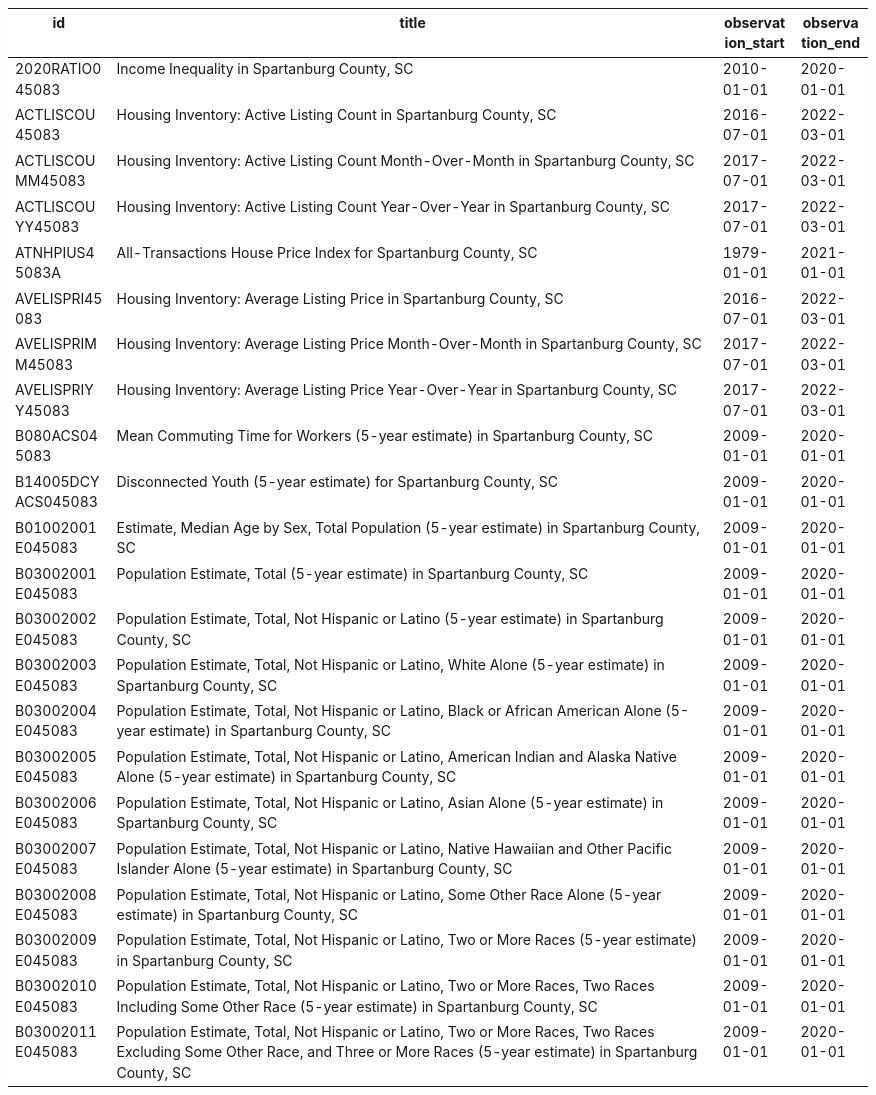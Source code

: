 | id                        | title                                                                                                                                                                           | observation_start   | observation_end   |
|---------------------------|---------------------------------------------------------------------------------------------------------------------------------------------------------------------------------|---------------------|-------------------|
| 2020RATIO045083           | Income Inequality in Spartanburg County, SC                                                                                                                                     | 2010-01-01          | 2020-01-01        |
| ACTLISCOU45083            | Housing Inventory: Active Listing Count in Spartanburg County, SC                                                                                                               | 2016-07-01          | 2022-03-01        |
| ACTLISCOUMM45083          | Housing Inventory: Active Listing Count Month-Over-Month in Spartanburg County, SC                                                                                              | 2017-07-01          | 2022-03-01        |
| ACTLISCOUYY45083          | Housing Inventory: Active Listing Count Year-Over-Year in Spartanburg County, SC                                                                                                | 2017-07-01          | 2022-03-01        |
| ATNHPIUS45083A            | All-Transactions House Price Index for Spartanburg County, SC                                                                                                                   | 1979-01-01          | 2021-01-01        |
| AVELISPRI45083            | Housing Inventory: Average Listing Price in Spartanburg County, SC                                                                                                              | 2016-07-01          | 2022-03-01        |
| AVELISPRIMM45083          | Housing Inventory: Average Listing Price Month-Over-Month in Spartanburg County, SC                                                                                             | 2017-07-01          | 2022-03-01        |
| AVELISPRIYY45083          | Housing Inventory: Average Listing Price Year-Over-Year in Spartanburg County, SC                                                                                               | 2017-07-01          | 2022-03-01        |
| B080ACS045083             | Mean Commuting Time for Workers (5-year estimate) in Spartanburg County, SC                                                                                                     | 2009-01-01          | 2020-01-01        |
| B14005DCYACS045083        | Disconnected Youth (5-year estimate) for Spartanburg County, SC                                                                                                                 | 2009-01-01          | 2020-01-01        |
| B01002001E045083          | Estimate, Median Age by Sex, Total Population (5-year estimate) in Spartanburg County, SC                                                                                       | 2009-01-01          | 2020-01-01        |
| B03002001E045083          | Population Estimate, Total (5-year estimate) in Spartanburg County, SC                                                                                                          | 2009-01-01          | 2020-01-01        |
| B03002002E045083          | Population Estimate, Total, Not Hispanic or Latino (5-year estimate) in Spartanburg County, SC                                                                                  | 2009-01-01          | 2020-01-01        |
| B03002003E045083          | Population Estimate, Total, Not Hispanic or Latino, White Alone (5-year estimate) in Spartanburg County, SC                                                                     | 2009-01-01          | 2020-01-01        |
| B03002004E045083          | Population Estimate, Total, Not Hispanic or Latino, Black or African American Alone (5-year estimate) in Spartanburg County, SC                                                 | 2009-01-01          | 2020-01-01        |
| B03002005E045083          | Population Estimate, Total, Not Hispanic or Latino, American Indian and Alaska Native Alone (5-year estimate) in Spartanburg County, SC                                         | 2009-01-01          | 2020-01-01        |
| B03002006E045083          | Population Estimate, Total, Not Hispanic or Latino, Asian Alone (5-year estimate) in Spartanburg County, SC                                                                     | 2009-01-01          | 2020-01-01        |
| B03002007E045083          | Population Estimate, Total, Not Hispanic or Latino, Native Hawaiian and Other Pacific Islander Alone (5-year estimate) in Spartanburg County, SC                                | 2009-01-01          | 2020-01-01        |
| B03002008E045083          | Population Estimate, Total, Not Hispanic or Latino, Some Other Race Alone (5-year estimate) in Spartanburg County, SC                                                           | 2009-01-01          | 2020-01-01        |
| B03002009E045083          | Population Estimate, Total, Not Hispanic or Latino, Two or More Races (5-year estimate) in Spartanburg County, SC                                                               | 2009-01-01          | 2020-01-01        |
| B03002010E045083          | Population Estimate, Total, Not Hispanic or Latino, Two or More Races, Two Races Including Some Other Race (5-year estimate) in Spartanburg County, SC                          | 2009-01-01          | 2020-01-01        |
| B03002011E045083          | Population Estimate, Total, Not Hispanic or Latino, Two or More Races, Two Races Excluding Some Other Race, and Three or More Races (5-year estimate) in Spartanburg County, SC | 2009-01-01          | 2020-01-01        |